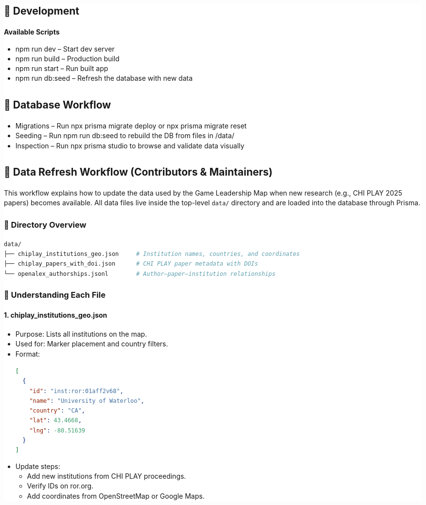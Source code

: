 ## 🔧 Development

**Available Scripts**

- npm run dev – Start dev server
- npm run build – Production build
- npm run start – Run built app
- npm run db:seed – Refresh the database with new data

## 🧱 Database Workflow

- Migrations – Run npx prisma migrate deploy or npx prisma migrate reset
- Seeding – Run npm run db:seed to rebuild the DB from files in /data/
- Inspection – Run npx prisma studio to browse and validate data visually

## 🔁 Data Refresh Workflow (Contributors & Maintainers)

This workflow explains how to update the data used by the Game Leadership Map when new research (e.g., CHI PLAY 2025 papers) becomes available. All data files live inside the top-level `data/` directory and are loaded into the database through Prisma.

### 📂 Directory Overview

```bash
data/
├── chiplay_institutions_geo.json     # Institution names, countries, and coordinates
├── chiplay_papers_with_doi.json      # CHI PLAY paper metadata with DOIs
└── openalex_authorships.jsonl        # Author–paper–institution relationships
```

### 🧠 Understanding Each File

#### 1. chiplay_institutions_geo.json

- Purpose: Lists all institutions on the map.
- Used for: Marker placement and country filters.
- Format:
  ```json
  [
    {
      "id": "inst:ror:01aff2v68",
      "name": "University of Waterloo",
      "country": "CA",
      "lat": 43.4668,
      "lng": -80.51639
    }
  ]
  ```
- Update steps:
  - Add new institutions from CHI PLAY proceedings.
  - Verify IDs on ror.org.
  - Add coordinates from OpenStreetMap or Google Maps.
